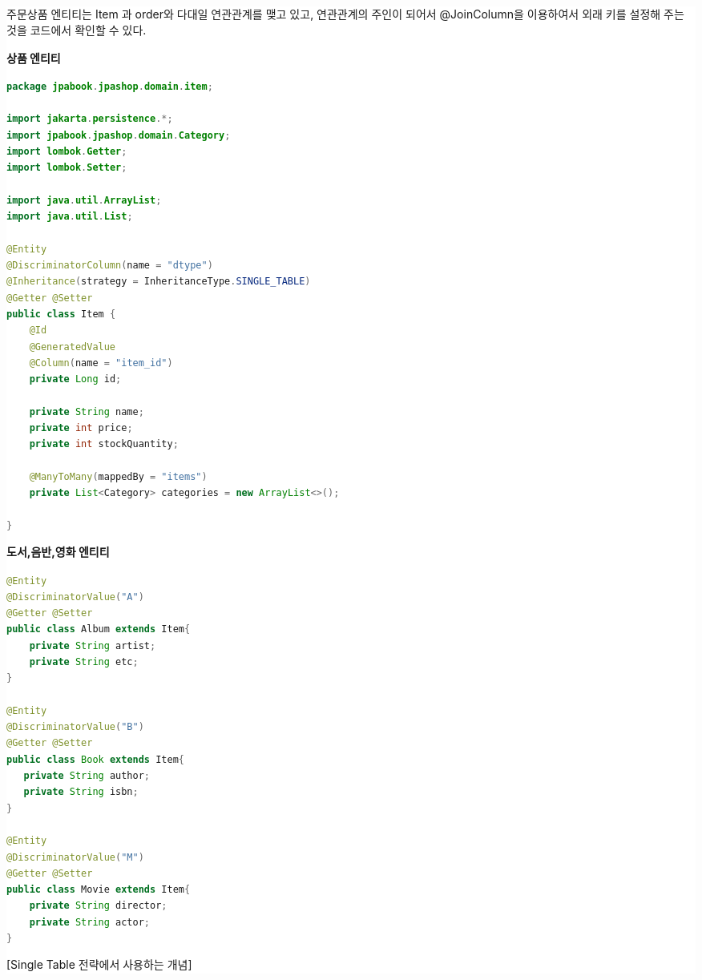 
주문상품 엔티티는 Item 과 order와 다대일 연관관계를 맺고 있고, 연관관계의 주인이 되어서 @JoinColumn을 이용하여서 외래 키를 설정해 주는 것을 코드에서 확인할 수 있다.

**상품 엔티티**
```java
package jpabook.jpashop.domain.item;

import jakarta.persistence.*;
import jpabook.jpashop.domain.Category;
import lombok.Getter;
import lombok.Setter;

import java.util.ArrayList;
import java.util.List;

@Entity
@DiscriminatorColumn(name = "dtype")
@Inheritance(strategy = InheritanceType.SINGLE_TABLE)
@Getter @Setter
public class Item {
    @Id
    @GeneratedValue
    @Column(name = "item_id")
    private Long id;

    private String name;
    private int price;
    private int stockQuantity;

    @ManyToMany(mappedBy = "items")
    private List<Category> categories = new ArrayList<>();

}
```
**도서,음반,영화 엔티티**
```java
@Entity
@DiscriminatorValue("A")
@Getter @Setter
public class Album extends Item{
    private String artist;
    private String etc;
}

@Entity
@DiscriminatorValue("B")
@Getter @Setter
public class Book extends Item{
   private String author;
   private String isbn;
}

@Entity
@DiscriminatorValue("M")
@Getter @Setter
public class Movie extends Item{
    private String director;
    private String actor;
}
```
[Single Table 전략에서 사용하는 개념]
